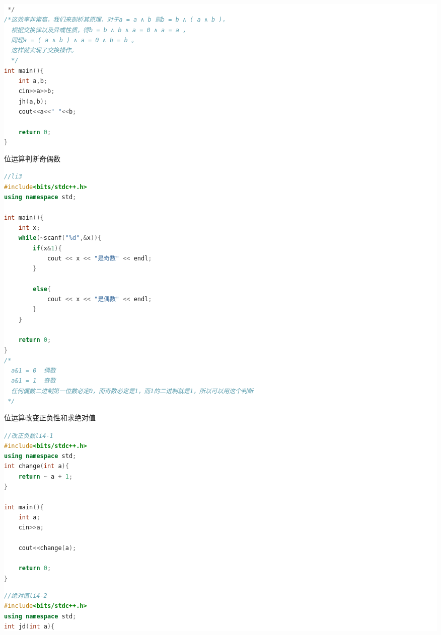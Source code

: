 ```cpp
 */
/*这效率非常高，我们来剖析其原理，对于a = a ∧ b 则b = b ∧ ( a ∧ b )，
  根据交换律以及异或性质，得b = b ∧ b ∧ a = 0 ∧ a = a ，
  同理a = ( a ∧ b ) ∧ a = 0 ∧ b = b 。
  这样就实现了交换操作。
  */
int main(){
	int a,b;
	cin>>a>>b;
	jh(a,b);
	cout<<a<<" "<<b;
	
	return 0;
}
```
位运算判断奇偶数
```cpp
//li3
#include<bits/stdc++.h>
using namespace std;

int main(){
	int x;
	while(~scanf("%d",&x)){	
		if(x&1){		
			cout << x << "是奇数" << endl; 		
		}
		
		else{	
			cout << x << "是偶数" << endl;	
		}	
	}
	
	return 0;
}
/*
  a&1 = 0  偶数
  a&1 = 1  奇数
  任何偶数二进制第一位数必定0，而奇数必定是1，而1的二进制就是1，所以可以用这个判断
 */
```
位运算改变正负性和求绝对值
```cpp
//改正负数li4-1
#include<bits/stdc++.h>
using namespace std;
int change(int a){
	return ~ a + 1;
}

int main(){
	int a;
	cin>>a;
	
	cout<<change(a);
	
	return 0;
}
```
```cpp
//绝对值li4-2
#include<bits/stdc++.h>
using namespace std;
int jd(int a){
```